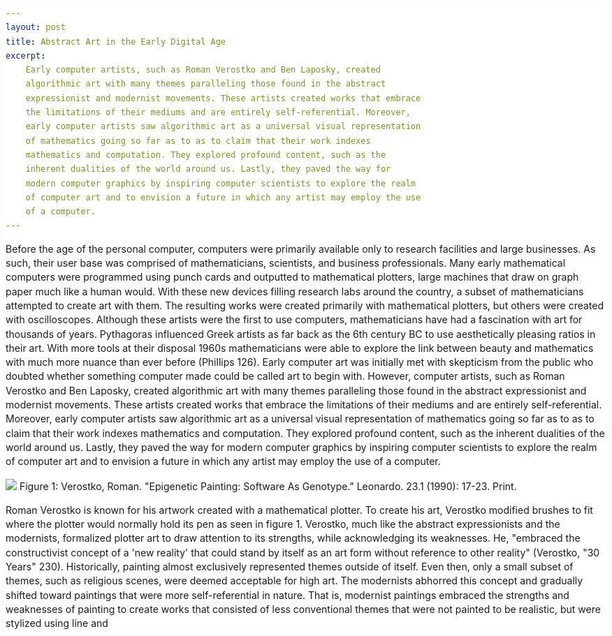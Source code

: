 ```yaml
---
layout: post
title: Abstract Art in the Early Digital Age
excerpt:
    Early computer artists, such as Roman Verostko and Ben Laposky, created
    algorithmic art with many themes paralleling those found in the abstract
    expressionist and modernist movements. These artists created works that embrace
    the limitations of their mediums and are entirely self-referential. Moreover,
    early computer artists saw algorithmic art as a universal visual representation
    of mathematics going so far as to as to claim that their work indexes
    mathematics and computation. They explored profound content, such as the
    inherent dualities of the world around us. Lastly, they paved the way for
    modern computer graphics by inspiring computer scientists to explore the realm
    of computer art and to envision a future in which any artist may employ the use
    of a computer.
---
```

Before the age of the personal computer, computers were primarily available
only to research facilities and large businesses. As such, their user base was
comprised of mathematicians, scientists, and business professionals. Many early
mathematical computers were programmed using punch cards and outputted to
mathematical plotters, large machines that draw on graph paper much like a
human would. With these new devices filling research labs around the country, a
subset of mathematicians attempted to create art with them. The resulting works
were created primarily with mathematical plotters, but others were created with
oscilloscopes. Although these artists were the first to use computers,
mathematicians have had a fascination with art for thousands of years.
Pythagoras influenced Greek artists as far back as the 6th century BC to use
aesthetically pleasing ratios in their art. With more tools at their disposal
1960s mathematicians were able to explore the link between beauty and
mathematics with much more nuance than ever before (Phillips 126). Early
computer art was initially met with skepticism from the public who doubted
whether something computer made could be called art to begin with. However,
computer artists, such as Roman Verostko and Ben Laposky, created algorithmic
art with many themes paralleling those found in the abstract expressionist and
modernist movements. These artists created works that embrace the limitations
of their mediums and are entirely self-referential. Moreover, early computer
artists saw algorithmic art as a universal visual representation of mathematics
going so far as to as to claim that their work indexes mathematics and
computation. They explored profound content, such as the inherent dualities of
the world around us. Lastly, they paved the way for modern computer graphics by
inspiring computer scientists to explore the realm of computer art and to
envision a future in which any artist may employ the use of a computer.


<img src="{{site.baseurl}}/images/algo-art/verostko-plotter.png" style="width: 100%"/>
Figure 1: Verostko, Roman. "Epigenetic Painting: Software As Genotype." Leonardo.
23.1 (1990): 17-23. Print.

Roman Verostko is known for his artwork created with a mathematical plotter. To
create his art, Verostko modified brushes to fit where the plotter would
normally hold its pen as seen in figure 1.
Verostko, much like the abstract expressionists and the modernists,
formalized plotter art to draw attention to its strengths, while acknowledging
its weaknesses. He, "embraced the constructivist concept of a 'new reality'
that could stand by itself as an art form without reference to other reality"
(Verostko, "30 Years" 230). Historically, painting almost exclusively
represented themes outside of itself. Even then, only a small subset of themes,
such as religious scenes, were deemed acceptable for high art. The modernists
abhorred this concept and gradually shifted toward paintings that were more
self-referential in nature. That is, modernist paintings embraced the strengths
and weaknesses of painting to create works that consisted of less conventional
themes that were not painted to be realistic, but were stylized using line and